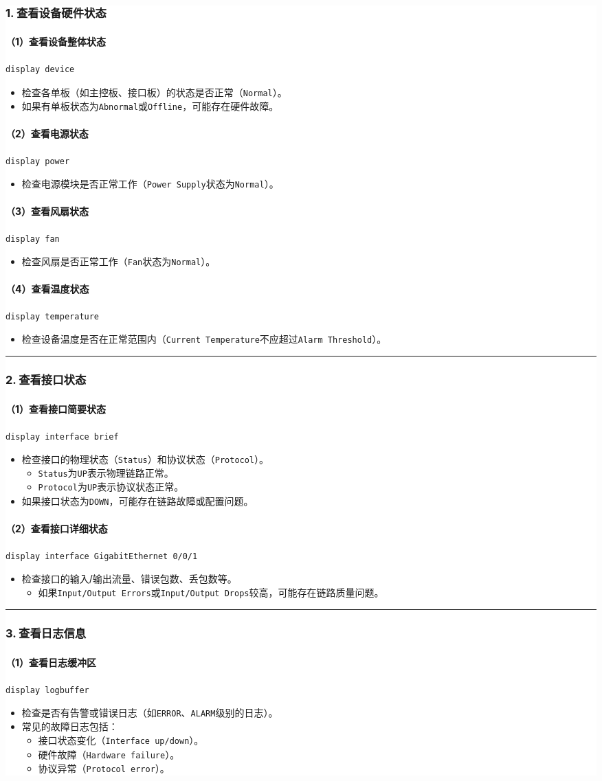 ### 1. **查看设备硬件状态**
#### （1）查看设备整体状态
```shell
display device
```
- 检查各单板（如主控板、接口板）的状态是否正常（`Normal`）。
- 如果有单板状态为`Abnormal`或`Offline`，可能存在硬件故障。

#### （2）查看电源状态
```shell
display power
```
- 检查电源模块是否正常工作（`Power Supply`状态为`Normal`）。

#### （3）查看风扇状态
```shell
display fan
```
- 检查风扇是否正常工作（`Fan`状态为`Normal`）。

#### （4）查看温度状态
```shell
display temperature
```
- 检查设备温度是否在正常范围内（`Current Temperature`不应超过`Alarm Threshold`）。

---

### 2. **查看接口状态**
#### （1）查看接口简要状态
```shell
display interface brief
```
- 检查接口的物理状态（`Status`）和协议状态（`Protocol`）。
  - `Status`为`UP`表示物理链路正常。
  - `Protocol`为`UP`表示协议状态正常。
- 如果接口状态为`DOWN`，可能存在链路故障或配置问题。

#### （2）查看接口详细状态
```shell
display interface GigabitEthernet 0/0/1
```
- 检查接口的输入/输出流量、错误包数、丢包数等。
  - 如果`Input/Output Errors`或`Input/Output Drops`较高，可能存在链路质量问题。

---

### 3. **查看日志信息**
#### （1）查看日志缓冲区
```shell
display logbuffer
```
- 检查是否有告警或错误日志（如`ERROR`、`ALARM`级别的日志）。
- 常见的故障日志包括：
  - 接口状态变化（`Interface up/down`）。
  - 硬件故障（`Hardware failure`）。
  - 协议异常（`Protocol error`）。
